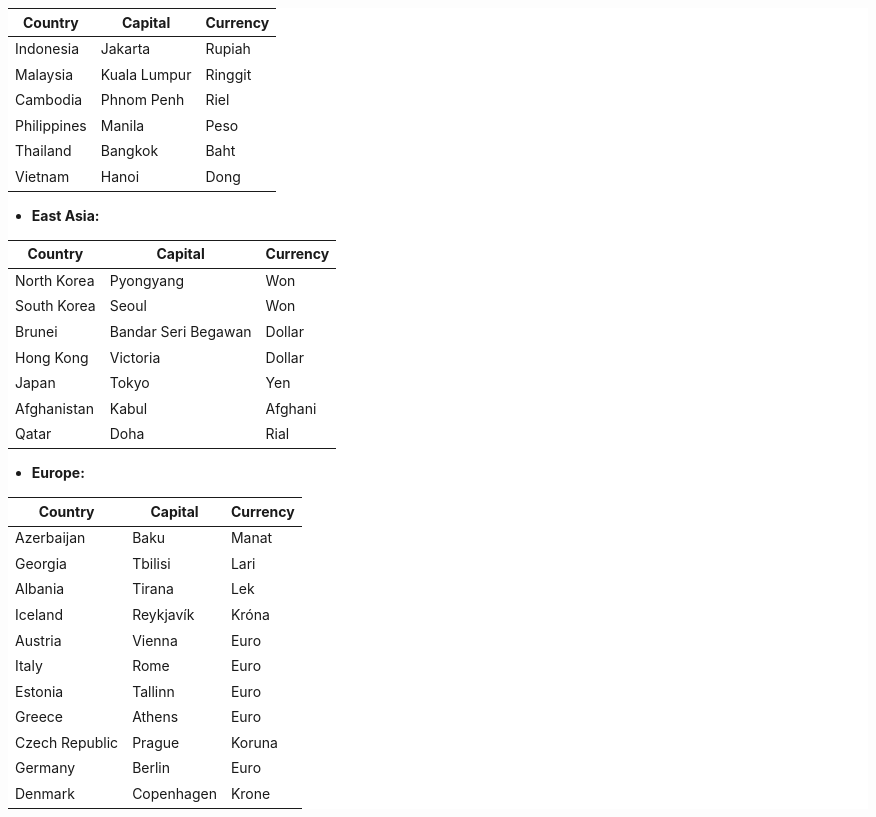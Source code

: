 | Country       | Capital      | Currency |
|---------------|---------------|----------|
| Indonesia     | Jakarta      | Rupiah   |
| Malaysia      | Kuala Lumpur | Ringgit  |
| Cambodia       | Phnom Penh   | Riel     |
| Philippines    | Manila       | Peso     |
| Thailand       | Bangkok      | Baht     |
| Vietnam        | Hanoi        | Dong     |
*   **East Asia:**

| Country        | Capital    | Currency |
|----------------|------------|----------|
| North Korea    | Pyongyang  | Won      |
| South Korea    | Seoul       | Won      |
| Brunei         | Bandar Seri Begawan | Dollar   |
| Hong Kong      | Victoria    | Dollar   |
| Japan          | Tokyo       | Yen      |
| Afghanistan    | Kabul       | Afghani  |
| Qatar          | Doha        | Rial     |
*   **Europe:**

| Country       | Capital    | Currency |
|---------------|------------|----------|
| Azerbaijan     | Baku        | Manat    |
| Georgia        | Tbilisi     | Lari     |
| Albania        | Tirana      | Lek      |
| Iceland        | Reykjavík   | Króna    |
| Austria        | Vienna      | Euro     |
| Italy          | Rome        | Euro     |
| Estonia        | Tallinn     | Euro     |
| Greece         | Athens      | Euro     |
| Czech Republic | Prague      | Koruna   |
| Germany        | Berlin      | Euro     |
| Denmark        | Copenhagen | Krone    |